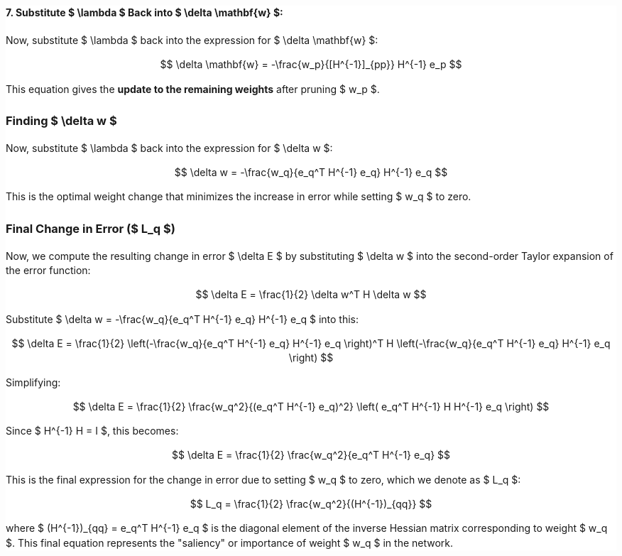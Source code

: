 #### 7. **Substitute $ \lambda $ Back into $ \delta \mathbf{w} $:**
Now, substitute $ \lambda $ back into the expression for $ \delta \mathbf{w} $:

$$
\delta \mathbf{w} = -\frac{w_p}{[H^{-1}]_{pp}} H^{-1} e_p
$$

This equation gives the **update to the remaining weights** after pruning $ w_p $.



### Finding $ \delta w $
Now, substitute $ \lambda $ back into the expression for $ \delta w $:

$$
\delta w = -\frac{w_q}{e_q^T H^{-1} e_q} H^{-1} e_q
$$

This is the optimal weight change that minimizes the increase in error while setting $ w_q $ to zero.

### Final Change in Error ($ L_q $)
Now, we compute the resulting change in error $ \delta E $ by substituting $ \delta w $ into the second-order Taylor expansion of the error function:

$$
\delta E = \frac{1}{2} \delta w^T H \delta w
$$

Substitute $ \delta w = -\frac{w_q}{e_q^T H^{-1} e_q} H^{-1} e_q $ into this:

$$
\delta E = \frac{1}{2} \left(-\frac{w_q}{e_q^T H^{-1} e_q} H^{-1} e_q \right)^T H \left(-\frac{w_q}{e_q^T H^{-1} e_q} H^{-1} e_q \right)
$$

Simplifying:

$$
\delta E = \frac{1}{2} \frac{w_q^2}{(e_q^T H^{-1} e_q)^2} \left( e_q^T H^{-1} H H^{-1} e_q \right)
$$

Since $ H^{-1} H = I $, this becomes:

$$
\delta E = \frac{1}{2} \frac{w_q^2}{e_q^T H^{-1} e_q}
$$

This is the final expression for the change in error due to setting $ w_q $ to zero, which we denote as $ L_q $:

$$
L_q = \frac{1}{2} \frac{w_q^2}{(H^{-1})_{qq}}
$$

where $ (H^{-1})_{qq} = e_q^T H^{-1} e_q $ is the diagonal element of the inverse Hessian matrix corresponding to weight $ w_q $. This final equation represents the "saliency" or importance of weight $ w_q $ in the network.

